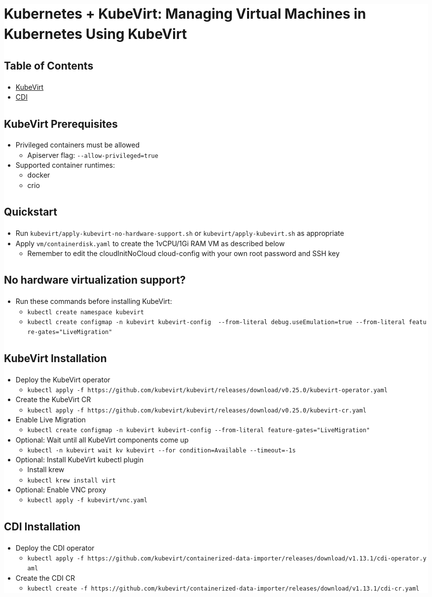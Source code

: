# Kubernetes + KubeVirt: Managing Virtual Machines in Kubernetes Using KubeVirt

## Table of Contents
- [KubeVirt](#kubevirt-prerequisites)
- [CDI](#cdi-installation)

## KubeVirt Prerequisites

- Privileged containers must be allowed
  - Apiserver flag: `--allow-privileged=true`
- Supported container runtimes:
  - docker
  - crio

## Quickstart

- Run `kubevirt/apply-kubevirt-no-hardware-support.sh` or `kubevirt/apply-kubevirt.sh` as appropriate
- Apply `vm/containerdisk.yaml` to create the 1vCPU/1Gi RAM VM as described below
  - Remember to edit the cloudInitNoCloud cloud-config with your own root password and SSH key

## No hardware virtualization support?
- Run these commands before installing KubeVirt:
  - `kubectl create namespace kubevirt`
  - `kubectl create configmap -n kubevirt kubevirt-config  --from-literal debug.useEmulation=true --from-literal feature-gates="LiveMigration"`

## KubeVirt Installation
- Deploy the KubeVirt operator
  - `kubectl apply -f https://github.com/kubevirt/kubevirt/releases/download/v0.25.0/kubevirt-operator.yaml`
- Create the KubeVirt CR
  - `kubectl apply -f https://github.com/kubevirt/kubevirt/releases/download/v0.25.0/kubevirt-cr.yaml`
- Enable Live Migration
  - `kubectl create configmap -n kubevirt kubevirt-config --from-literal feature-gates="LiveMigration"`
- Optional: Wait until all KubeVirt components come up
  - `kubectl -n kubevirt wait kv kubevirt --for condition=Available --timeout=-1s`
- Optional: Install KubeVirt kubectl plugin
  - Install krew
  - `kubectl krew install virt`
- Optional: Enable VNC proxy
  - `kubectl apply -f kubevirt/vnc.yaml`

## CDI Installation
- Deploy the CDI operator
  - `kubectl apply -f https://github.com/kubevirt/containerized-data-importer/releases/download/v1.13.1/cdi-operator.yaml`
- Create the CDI CR
  - `kubectl create -f https://github.com/kubevirt/containerized-data-importer/releases/download/v1.13.1/cdi-cr.yaml`
